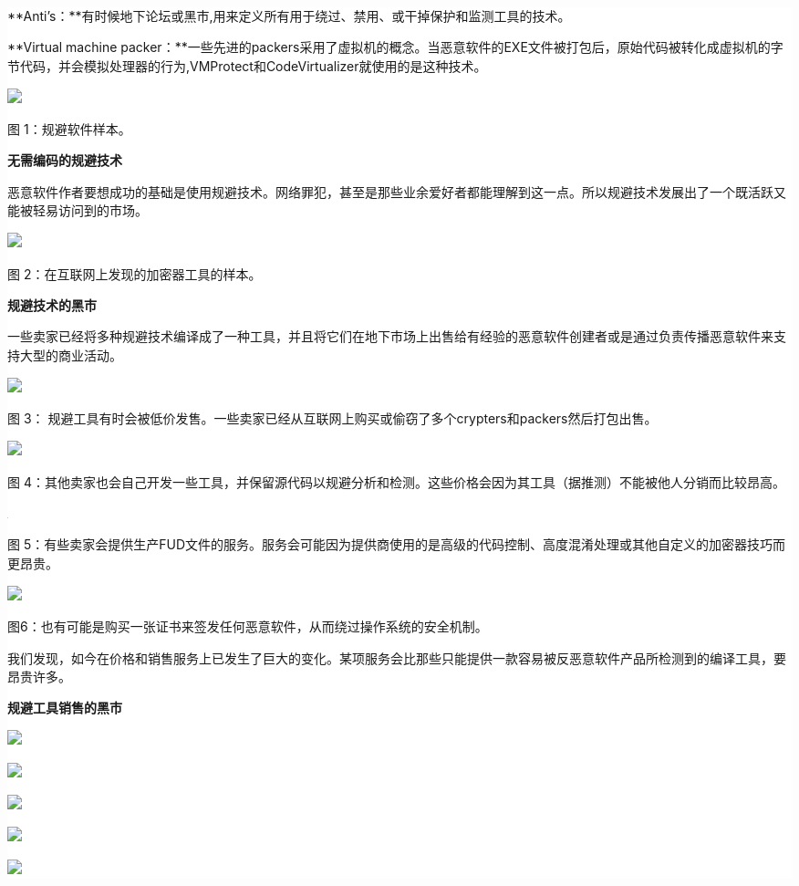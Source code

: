 **Anti’s：**有时候地下论坛或黑市,用来定义所有用于绕过、禁用、或干掉保护和监测工具的技术。

**Virtual machine packer：**一些先进的packers采用了虚拟机的概念。当恶意软件的EXE文件被打包后，原始代码被转化成虚拟机的字节代码，并会模拟处理器的行为,VMProtect和CodeVirtualizer就使用的是这种技术。

[![](https://p4.ssl.qhimg.com/t01adbdc274861853fd.png)](https://p4.ssl.qhimg.com/t01adbdc274861853fd.png)

图 1：规避软件样本。

**无需编码的规避技术**

恶意软件作者要想成功的基础是使用规避技术。网络罪犯，甚至是那些业余爱好者都能理解到这一点。所以规避技术发展出了一个既活跃又能被轻易访问到的市场。

[![](https://p3.ssl.qhimg.com/t01160e9761069ab450.png)](https://p3.ssl.qhimg.com/t01160e9761069ab450.png)

图 2：在互联网上发现的加密器工具的样本。

**规避技术的黑市**

一些卖家已经将多种规避技术编译成了一种工具，并且将它们在地下市场上出售给有经验的恶意软件创建者或是通过负责传播恶意软件来支持大型的商业活动。

[![](https://p5.ssl.qhimg.com/t01781d1df16bfbbbb1.png)](https://p5.ssl.qhimg.com/t01781d1df16bfbbbb1.png)

图 3： 规避工具有时会被低价发售。一些卖家已经从互联网上购买或偷窃了多个crypters和packers然后打包出售。

[![](https://p1.ssl.qhimg.com/t0154c8c109cf17f881.png)](https://p1.ssl.qhimg.com/t0154c8c109cf17f881.png)

图 4：其他卖家也会自己开发一些工具，并保留源代码以规避分析和检测。这些价格会因为其工具（据推测）不能被他人分销而比较昂高。

[![](data:image/png;base64,iVBORw0KGgoAAAANSUhEUgAAAAEAAAABCAYAAAAfFcSJAAAAAXNSR0IArs4c6QAAAARnQU1BAACxjwv8YQUAAAAJcEhZcwAADsQAAA7EAZUrDhsAAAANSURBVBhXYzh8+PB/AAffA0nNPuCLAAAAAElFTkSuQmCC)](https://p2.ssl.qhimg.com/t0183032a9ce1e08001.png)

图 5：有些卖家会提供生产FUD文件的服务。服务会可能因为提供商使用的是高级的代码控制、高度混淆处理或其他自定义的加密器技巧而更昂贵。

[![](https://p5.ssl.qhimg.com/t019759f47d87e2a892.png)](https://p5.ssl.qhimg.com/t019759f47d87e2a892.png)

图6：也有可能是购买一张证书来签发任何恶意软件，从而绕过操作系统的安全机制。

我们发现，如今在价格和销售服务上已发生了巨大的变化。某项服务会比那些只能提供一款容易被反恶意软件产品所检测到的编译工具，要昂贵许多。

**规避工具销售的黑市**

[![](https://p0.ssl.qhimg.com/t01eee8bca982aef766.png)](https://p0.ssl.qhimg.com/t01eee8bca982aef766.png)

[![](https://p2.ssl.qhimg.com/t014d041dd28a3f4312.png)](https://p2.ssl.qhimg.com/t014d041dd28a3f4312.png)

[![](https://p1.ssl.qhimg.com/t01c13ac7c409edb1c9.png)](https://p1.ssl.qhimg.com/t01c13ac7c409edb1c9.png)

[![](https://p4.ssl.qhimg.com/t0144f731ba037f851f.png)](https://p4.ssl.qhimg.com/t0144f731ba037f851f.png)

[![](https://p1.ssl.qhimg.com/t01b74ab84bbc869207.png)](https://p1.ssl.qhimg.com/t01b74ab84bbc869207.png)
